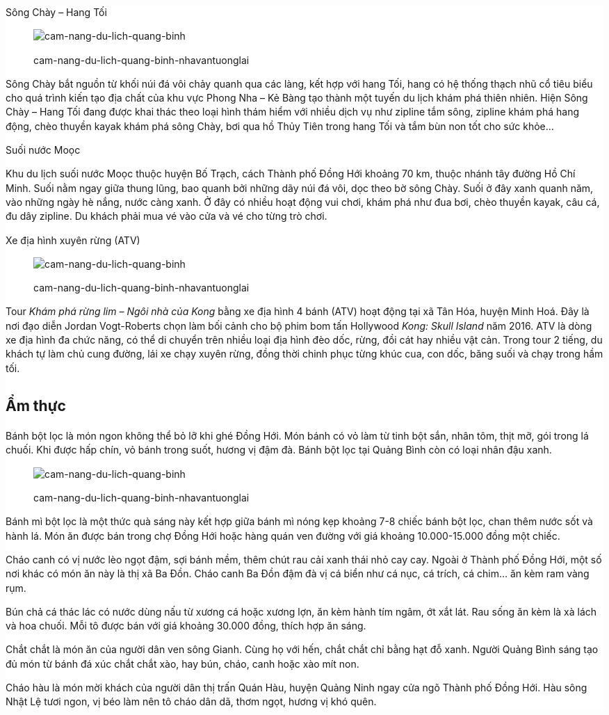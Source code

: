 Sông Chày – Hang Tối

<figure><img src="https://banmaixanh.org/image/article/du-lich-quang-binh-527.jpg" alt="cam-nang-du-lich-quang-binh" height=100% width=100%><figcaption><p>cam-nang-du-lich-quang-binh-nhavantuonglai</p></figcaption></figure>

Sông Chày bắt nguồn từ khối núi đá vôi chảy quanh qua các làng, kết hợp với hang Tối, hang có hệ thống thạch nhũ cổ tiêu biểu cho quá trình kiến tạo địa chất của khu vực Phong Nha – Kẻ Bàng tạo thành một tuyến du lịch khám phá thiên nhiên. Hiện Sông Chày – Hang Tối đang được khai thác theo loại hình thám hiểm với nhiều dịch vụ như zipline tắm sông, zipline khám phá hang động, chèo thuyền kayak khám phá sông Chày, bơi qua hồ Thủy Tiên trong hang Tối và tắm bùn non tốt cho sức khỏe…

Suối nước Moọc

Khu du lịch suối nước Moọc thuộc huyện Bố Trạch, cách Thành phố Đồng Hới khoảng 70 km, thuộc nhánh tây đường Hồ Chí Minh. Suối nằm ngay giữa thung lũng, bao quanh bởi những dãy núi đá vôi, dọc theo bờ sông Chày. Suối ở đây xanh quanh năm, vào những ngày hè nắng, nước càng xanh. Ở đây có nhiều hoạt động vui chơi, khám phá như đua bơi, chèo thuyền kayak, câu cá, đu dây zipline. Du khách phải mua vé vào cửa và vé cho từng trò chơi.

Xe địa hình xuyên rừng (ATV)

<figure><img src="https://banmaixanh.org/image/article/du-lich-quang-binh-528.jpg" alt="cam-nang-du-lich-quang-binh" height=100% width=100%><figcaption><p>cam-nang-du-lich-quang-binh-nhavantuonglai</p></figcaption></figure>

Tour _Khám phá rừng lim – Ngôi nhà của Kong_ bằng xe địa hình 4 bánh (ATV) hoạt động tại xã Tân Hóa, huyện Minh Hoá. Đây là nơi đạo diễn Jordan Vogt-Roberts chọn làm bối cảnh cho bộ phim bom tấn Hollywood _Kong: Skull Island_ năm 2016. ATV là dòng xe địa hình đa chức năng, có thể di chuyển trên nhiều loại địa hình đèo dốc, rừng, đồi cát hay nhiều vật cản. Trong tour 2 tiếng, du khách tự làm chủ cung đường, lái xe chạy xuyên rừng, đồng thời chinh phục từng khúc cua, con dốc, băng suối và chạy trong hầm tối.

## Ẩm thực

Bánh bột lọc là món ngon không thể bỏ lỡ khi ghé Đồng Hới. Món bánh có vỏ làm từ tinh bột sắn, nhân tôm, thịt mỡ, gói trong lá chuối. Khi được hấp chín, vỏ bánh trong suốt, hương vị đậm đà. Bánh bột lọc tại Quảng Bình còn có loại nhân đậu xanh.

<figure><img src="https://banmaixanh.org/image/article/du-lich-quang-binh-529.jpg" alt="cam-nang-du-lich-quang-binh" height=100% width=100%><figcaption><p>cam-nang-du-lich-quang-binh-nhavantuonglai</p></figcaption></figure>

Bánh mì bột lọc là một thức quà sáng này kết hợp giữa bánh mì nóng kẹp khoảng 7-8 chiếc bánh bột lọc, chan thêm nước sốt và hành lá. Món ăn được bán trong chợ Đồng Hới hoặc hàng quán ven đường với giá khoảng 10.000-15.000 đồng một chiếc.

Cháo canh có vị nước lèo ngọt đậm, sợi bánh mềm, thêm chút rau cải xanh thái nhỏ cay cay. Ngoài ở Thành phố Đồng Hới, một số nơi khác có món ăn này là thị xã Ba Đồn. Cháo canh Ba Đồn đậm đà vị cá biển như cá nục, cá trích, cá chim… ăn kèm ram vàng rụm.

Bún chả cá thác lác có nước dùng nấu từ xương cá hoặc xương lợn, ăn kèm hành tím ngâm, ớt xắt lát. Rau sống ăn kèm là xà lách và hoa chuối. Mỗi tô được bán với giá khoảng 30.000 đồng, thích hợp ăn sáng.

Chắt chắt là món ăn của người dân ven sông Gianh. Cùng họ với hến, chắt chắt chỉ bằng hạt đỗ xanh. Người Quảng Bình sáng tạo đủ món từ bánh đá xúc chắt chắt xào, hay bún, cháo, canh hoặc xào mít non.

Cháo hàu là món mời khách của người dân thị trấn Quán Hàu, huyện Quảng Ninh ngay cửa ngõ Thành phố Đồng Hới. Hàu sông Nhật Lệ tươi ngon, vị béo làm nên tô cháo dân dã, thơm ngọt, hương vị khó quên.
